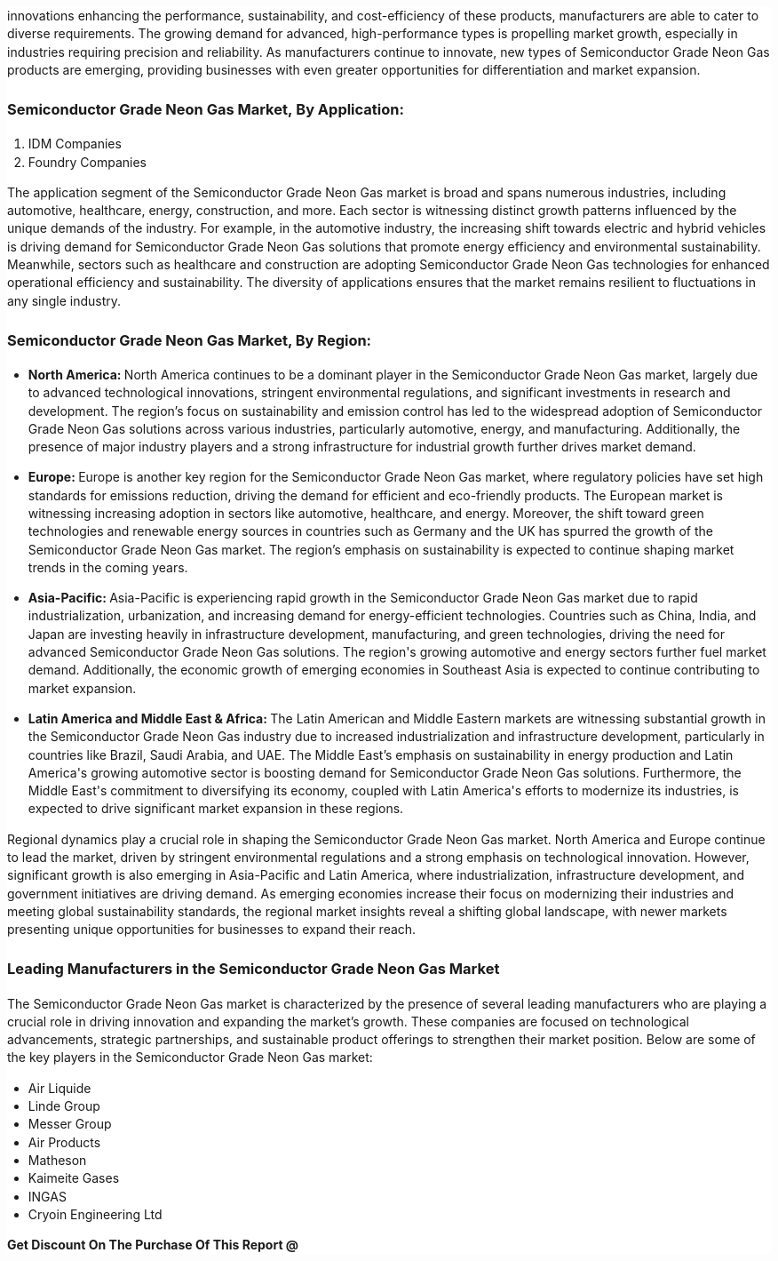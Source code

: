 innovations enhancing the performance, sustainability, and cost-efficiency of these products, manufacturers are able to cater to diverse requirements. The growing demand for advanced, high-performance types is propelling market growth, especially in industries requiring precision and reliability. As manufacturers continue to innovate, new types of Semiconductor Grade Neon Gas products are emerging, providing businesses with even greater opportunities for differentiation and market expansion.</p><h3>Semiconductor Grade Neon Gas Market,&nbsp;By Application:</h3><ol><li>IDM Companies<li> Foundry Companies</li></ol><p>The application segment of the Semiconductor Grade Neon Gas market is broad and spans numerous industries, including automotive, healthcare, energy, construction, and more. Each sector is witnessing distinct growth patterns influenced by the unique demands of the industry. For example, in the automotive industry, the increasing shift towards electric and hybrid vehicles is driving demand for Semiconductor Grade Neon Gas solutions that promote energy efficiency and environmental sustainability. Meanwhile, sectors such as healthcare and construction are adopting Semiconductor Grade Neon Gas technologies for enhanced operational efficiency and sustainability. The diversity of applications ensures that the market remains resilient to fluctuations in any single industry.</p><h3>Semiconductor Grade Neon Gas Market, By Region:</h3><ul><li><p><strong>North America:&nbsp;</strong>North America continues to be a dominant player in the Semiconductor Grade Neon Gas market, largely due to advanced technological innovations, stringent environmental regulations, and significant investments in research and development. The region&rsquo;s focus on sustainability and emission control has led to the widespread adoption of Semiconductor Grade Neon Gas solutions across various industries, particularly automotive, energy, and manufacturing. Additionally, the presence of major industry players and a strong infrastructure for industrial growth further drives market demand.</p></li><li><p><strong><strong>Europe:&nbsp;</strong></strong>Europe is another key region for the Semiconductor Grade Neon Gas market, where regulatory policies have set high standards for emissions reduction, driving the demand for efficient and eco-friendly products. The European market is witnessing increasing adoption in sectors like automotive, healthcare, and energy. Moreover, the shift toward green technologies and renewable energy sources in countries such as Germany and the UK has spurred the growth of the Semiconductor Grade Neon Gas market. The region&rsquo;s emphasis on sustainability is expected to continue shaping market trends in the coming years.</p></li><li><p><strong><strong>Asia-Pacific:&nbsp;</strong></strong>Asia-Pacific is experiencing rapid growth in the Semiconductor Grade Neon Gas market due to rapid industrialization, urbanization, and increasing demand for energy-efficient technologies. Countries such as China, India, and Japan are investing heavily in infrastructure development, manufacturing, and green technologies, driving the need for advanced Semiconductor Grade Neon Gas solutions. The region's growing automotive and energy sectors further fuel market demand. Additionally, the economic growth of emerging economies in Southeast Asia is expected to continue contributing to market expansion.</p></li><li><p><strong><strong>Latin America and Middle East &amp; Africa:&nbsp;</strong></strong>The Latin American and Middle Eastern markets are witnessing substantial growth in the Semiconductor Grade Neon Gas industry due to increased industrialization and infrastructure development, particularly in countries like Brazil, Saudi Arabia, and UAE. The Middle East&rsquo;s emphasis on sustainability in energy production and Latin America's growing automotive sector is boosting demand for Semiconductor Grade Neon Gas solutions. Furthermore, the Middle East's commitment to diversifying its economy, coupled with Latin America's efforts to modernize its industries, is expected to drive significant market expansion in these regions.</p></li></ul><p>Regional dynamics play a crucial role in shaping the Semiconductor Grade Neon Gas market. North America and Europe continue to lead the market, driven by stringent environmental regulations and a strong emphasis on technological innovation. However, significant growth is also emerging in Asia-Pacific and Latin America, where industrialization, infrastructure development, and government initiatives are driving demand. As emerging economies increase their focus on modernizing their industries and meeting global sustainability standards, the regional market insights reveal a shifting global landscape, with newer markets presenting unique opportunities for businesses to expand their reach.</p><h3><strong>Leading Manufacturers in the Semiconductor Grade Neon Gas Market</strong></h3><p>The Semiconductor Grade Neon Gas market is characterized by the presence of several leading manufacturers who are playing a crucial role in driving innovation and expanding the market&rsquo;s growth. These companies are focused on technological advancements, strategic partnerships, and sustainable product offerings to strengthen their market position. Below are some of the key players in the Semiconductor Grade Neon Gas market:</p></div><div class="article-main__content" data-test-id="publishing-text-block"><ul><li><span class="">Air Liquide<li> Linde Group<li> Messer Group<li> Air Products<li> Matheson<li> Kaimeite Gases<li> INGAS<li> Cryoin Engineering Ltd</span></li></ul></div><div class="article-main__content" data-test-id="publishing-text-block"><p><span class="font-[700]"><strong>Get Discount On The Purchase Of This Report @</strong>